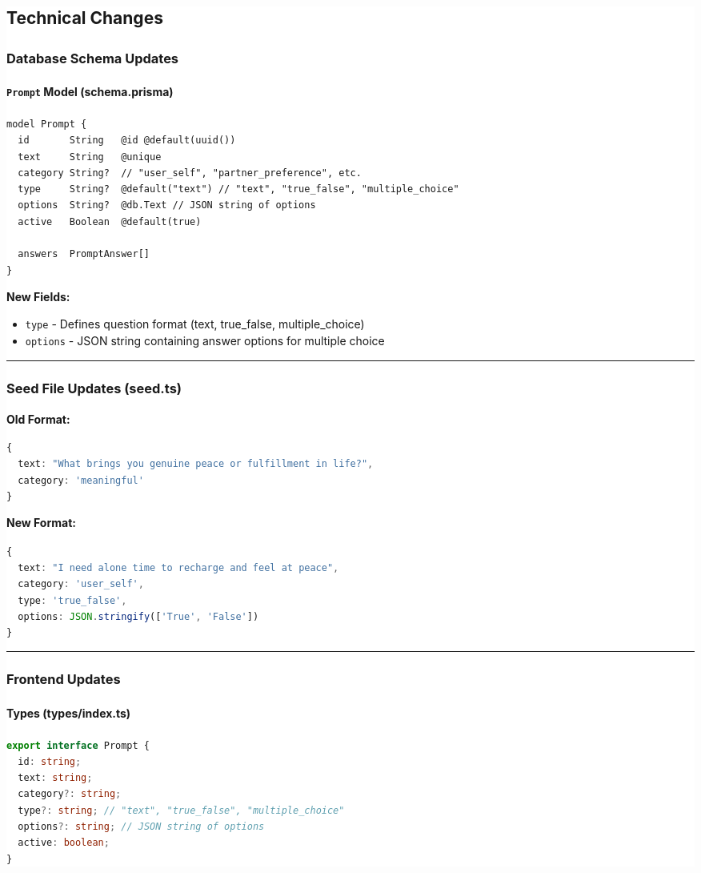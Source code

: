 
## Technical Changes

### Database Schema Updates

#### `Prompt` Model (schema.prisma)
```prisma
model Prompt {
  id       String   @id @default(uuid())
  text     String   @unique
  category String?  // "user_self", "partner_preference", etc.
  type     String?  @default("text") // "text", "true_false", "multiple_choice"
  options  String?  @db.Text // JSON string of options
  active   Boolean  @default(true)

  answers  PromptAnswer[]
}
```

**New Fields:**
- `type` - Defines question format (text, true_false, multiple_choice)
- `options` - JSON string containing answer options for multiple choice

---

### Seed File Updates (seed.ts)

**Old Format:**
```typescript
{ 
  text: "What brings you genuine peace or fulfillment in life?", 
  category: 'meaningful' 
}
```

**New Format:**
```typescript
{ 
  text: "I need alone time to recharge and feel at peace", 
  category: 'user_self',
  type: 'true_false',
  options: JSON.stringify(['True', 'False'])
}
```

---

### Frontend Updates

#### Types (types/index.ts)
```typescript
export interface Prompt {
  id: string;
  text: string;
  category?: string;
  type?: string; // "text", "true_false", "multiple_choice"
  options?: string; // JSON string of options
  active: boolean;
}
```
